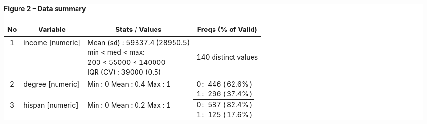 #### Figure 2 – Data summary

<div class="container st-container">
  <table class="table table-striped table-bordered st-table st-table-striped st-table-bordered st-multiline ">
  <thead>
    <tr>
      <th align="center" class="st-protect-top-border"><strong>No</strong></th>
      <th align="center" class="st-protect-top-border"><strong>Variable</strong></th>
      <th align="center" class="st-protect-top-border"><strong>Stats / Values</strong></th>
      <th align="center" class="st-protect-top-border"><strong>Freqs (% of Valid)</strong></th>
    </tr>
  </thead>
  <tbody>
    <tr>
      <td align="center">1</td>
      <td align="left">income
[numeric]</td>
      <td align="left">Mean (sd) : 59337.4 (28950.5)
<br /> min < med < max: <br />
200 < 55000 < 140000
<br /> IQR (CV) : 39000 (0.5)</td>
      <td align="left" style="vertical-align:middle">140 distinct values</td>
	  </td>
    </tr>
    <tr>
      <td align="center">2</td>
      <td align="left">degree
[numeric]</td>
      <td align="left">Min : 0
Mean : 0.4
Max : 1</td>
      <td align="left" style="padding:0;vertical-align:middle"><table style="border-collapse:collapse;border:none;margin:0"><tr style="background-color:transparent"><td style="padding:0 0 0 7px;margin:0;border:0" align="right">0</td><td style="padding:0 2px;border:0;" align="left">:</td><td style="padding:0 4px 0 6px;margin:0;border:0" align="right">446</td><td style="padding:0;border:0" align="left">(</td><td style="padding:0 2px;margin:0;border:0" align="right">62.6%</td><td style="padding:0 4px 0 0;border:0" align="left">)</td></tr><tr style="background-color:transparent"><td style="padding:0 0 0 7px;margin:0;border:0" align="right">1</td><td style="padding:0 2px;border:0;" align="left">:</td><td style="padding:0 4px 0 6px;margin:0;border:0" align="right">266</td><td style="padding:0;border:0" align="left">(</td><td style="padding:0 2px;margin:0;border:0" align="right">37.4%</td><td style="padding:0 4px 0 0;border:0" align="left">)</td></tr></table></td>
      </td>
    </tr>
    <tr>
      <td align="center">3</td>
      <td align="left">hispan
[numeric]</td>
      <td align="left">Min : 0
Mean : 0.2
Max : 1</td>
      <td align="left" style="padding:0;vertical-align:middle"><table style="border-collapse:collapse;border:none;margin:0"><tr style="background-color:transparent"><td style="padding:0 0 0 7px;margin:0;border:0" align="right">0</td><td style="padding:0 2px;border:0;" align="left">:</td><td style="padding:0 4px 0 6px;margin:0;border:0" align="right">587</td><td style="padding:0;border:0" align="left">(</td><td style="padding:0 2px;margin:0;border:0" align="right">82.4%</td><td style="padding:0 4px 0 0;border:0" align="left">)</td></tr><tr style="background-color:transparent"><td style="padding:0 0 0 7px;margin:0;border:0" align="right">1</td><td style="padding:0 2px;border:0;" align="left">:</td><td style="padding:0 4px 0 6px;margin:0;border:0" align="right">125</td><td style="padding:0;border:0" align="left">(</td><td style="padding:0 2px;margin:0;border:0" align="right">17.6%</td><td style="padding:0 4px 0 0;border:0" align="left">)</td></tr></table></td>
      </td>
    </tr>
    <tr>